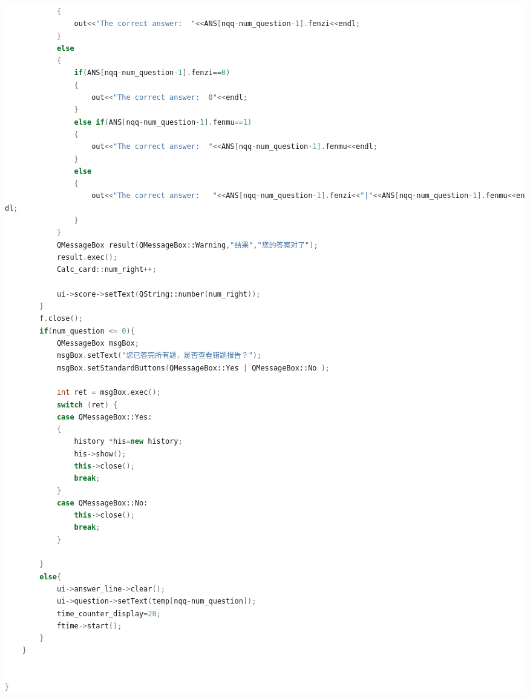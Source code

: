 ``` c++
            {
                out<<"The correct answer:  "<<ANS[nqq-num_question-1].fenzi<<endl;
            }
            else
            {
                if(ANS[nqq-num_question-1].fenzi==0)
                {
                    out<<"The correct answer:  0"<<endl;
                }
                else if(ANS[nqq-num_question-1].fenmu==1)
                {
                    out<<"The correct answer:  "<<ANS[nqq-num_question-1].fenmu<<endl;
                }
                else
                {
                    out<<"The correct answer:   "<<ANS[nqq-num_question-1].fenzi<<"|"<<ANS[nqq-num_question-1].fenmu<<endl;
                }
            }
            QMessageBox result(QMessageBox::Warning,"结果","您的答案对了");
            result.exec();
            Calc_card::num_right++;

            ui->score->setText(QString::number(num_right));
        }
        f.close();
        if(num_question <= 0){
            QMessageBox msgBox;
            msgBox.setText("您已答完所有题，是否查看错题报告？");
            msgBox.setStandardButtons(QMessageBox::Yes | QMessageBox::No );

            int ret = msgBox.exec();
            switch (ret) {
            case QMessageBox::Yes:
            {
                history *his=new history;
                his->show();
                this->close();
                break;
            }
            case QMessageBox::No:
                this->close();
                break;
            }

        }
        else{
            ui->answer_line->clear();
            ui->question->setText(temp[nqq-num_question]);
            time_counter_display=20;
            ftime->start();
        }
    }


}
```
